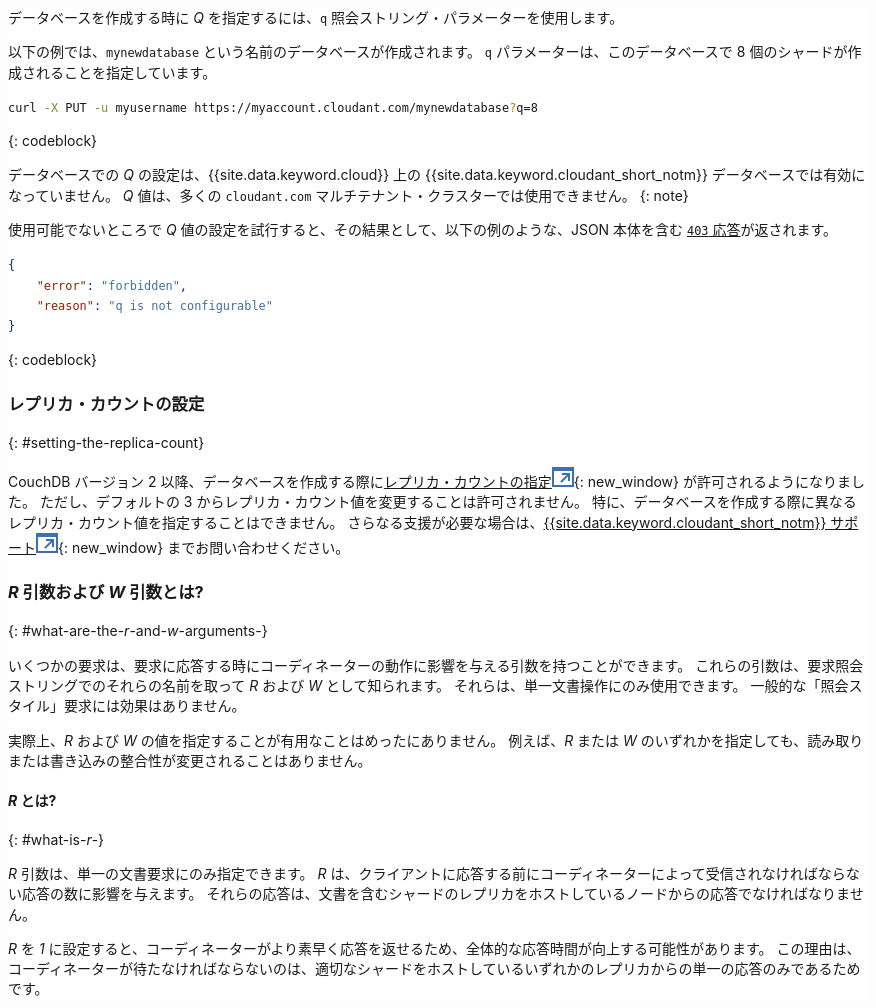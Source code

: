 データベースを作成する時に _Q_ を指定するには、`q` 照会ストリング・パラメーターを使用します。

以下の例では、`mynewdatabase` という名前のデータベースが作成されます。
`q` パラメーターは、このデータベースで 8 個のシャードが作成されることを指定しています。

```sh
curl -X PUT -u myusername https://myaccount.cloudant.com/mynewdatabase?q=8
```
{: codeblock}

データベースでの _Q_ の設定は、{{site.data.keyword.cloud}} 上の {{site.data.keyword.cloudant_short_notm}} データベースでは有効になっていません。 _Q_ 値は、多くの `cloudant.com` マルチテナント・クラスターでは使用できません。
{: note}

使用可能でないところで _Q_ 値の設定を試行すると、その結果として、以下の例のような、JSON 本体を含む [`403` 応答](/docs/services/Cloudant?topic=cloudant-http#http-status-codes)が返されます。

```json
{
	"error": "forbidden",
	"reason": "q is not configurable"
}
```
{: codeblock}

### レプリカ・カウントの設定
{: #setting-the-replica-count}

CouchDB バージョン 2 以降、データベースを作成する際に[レプリカ・カウントの指定![外部リンク・アイコン](../images/launch-glyph.svg "外部リンク・アイコン")](http://docs.couchdb.org/en/2.0.0/cluster/databases.html?highlight=replicas#creating-a-database){: new_window} が許可されるようになりました。
ただし、デフォルトの 3 からレプリカ・カウント値を変更することは許可されません。
特に、データベースを作成する際に異なるレプリカ・カウント値を指定することはできません。
さらなる支援が必要な場合は、[{{site.data.keyword.cloudant_short_notm}} サポート![外部リンク・アイコン](../images/launch-glyph.svg "外部リンク・アイコン")](mailto:support@cloudant.com){: new_window} までお問い合わせください。

### _R_ 引数および _W_ 引数とは?
{: #what-are-the-_r_-and-_w_-arguments-}

いくつかの要求は、要求に応答する時にコーディネーターの動作に影響を与える引数を持つことができます。
これらの引数は、要求照会ストリングでのそれらの名前を取って _R_ および _W_ として知られます。
それらは、単一文書操作にのみ使用できます。
一般的な「照会スタイル」要求には効果はありません。

実際上、_R_ および _W_ の値を指定することが有用なことはめったにありません。
例えば、_R_ または _W_ のいずれかを指定しても、読み取りまたは書き込みの整合性が変更されることはありません。

#### _R_ とは?
{: #what-is-_r_-}

_R_ 引数は、単一の文書要求にのみ指定できます。
_R_ は、クライアントに応答する前にコーディネーターによって受信されなければならない応答の数に影響を与えます。
それらの応答は、文書を含むシャードのレプリカをホストしているノードからの応答でなければなりません。 

_R_ を _1_ に設定すると、コーディネーターがより素早く応答を返せるため、全体的な応答時間が向上する可能性があります。
この理由は、コーディネーターが待たなければならないのは、適切なシャードをホストしているいずれかのレプリカからの単一の応答のみであるためです。
